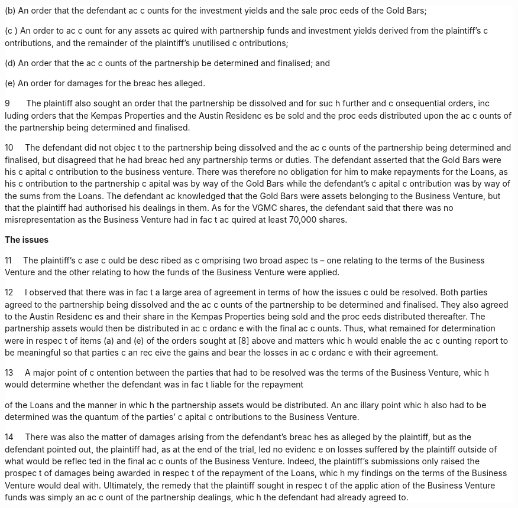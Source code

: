  (b) An order that the defendant ac c ounts for the investment yields and the sale proc eeds of the Gold Bars; 

 (c ) An order to ac c ount for any assets ac quired with partnership funds and investment yields derived from the plaintiff’s c ontributions, and the remainder of the plaintiff’s unutilised c ontributions; 

 (d) An order that the ac c ounts of the partnership be determined and finalised; and 

 (e) An order for damages for the breac hes alleged. 

9       The plaintiff also sought an order that the partnership be dissolved and for suc h further and c onsequential orders, inc luding orders that the Kempas Properties and the Austin Residenc es be sold and the proc eeds distributed upon the ac c ounts of the partnership being determined and finalised. 

10     The defendant did not objec t to the partnership being dissolved and the ac c ounts of the partnership being determined and finalised, but disagreed that he had breac hed any partnership terms or duties. The defendant asserted that the Gold Bars were his c apital c ontribution to the business venture. There was therefore no obligation for him to make repayments for the Loans, as his c ontribution to the partnership c apital was by way of the Gold Bars while the defendant’s c apital c ontribution was by way of the sums from the Loans. The defendant ac knowledged that the Gold Bars were assets belonging to the Business Venture, but that the plaintiff had authorised his dealings in them. As for the VGMC shares, the defendant said that there was no misrepresentation as the Business Venture had in fac t ac quired at least 70,000 shares. 

**The issues** 

11     The plaintiff’s c ase c ould be desc ribed as c omprising two broad aspec ts – one relating to the terms of the Business Venture and the other relating to how the funds of the Business Venture were applied. 

12     I observed that there was in fac t a large area of agreement in terms of how the issues c ould be resolved. Both parties agreed to the partnership being dissolved and the ac c ounts of the partnership to be determined and finalised. They also agreed to the Austin Residenc es and their share in the Kempas Properties being sold and the proc eeds distributed thereafter. The partnership assets would then be distributed in ac c ordanc e with the final ac c ounts. Thus, what remained for determination were in respec t of items (a) and (e) of the orders sought at [8] above and matters whic h would enable the ac c ounting report to be meaningful so that parties c an rec eive the gains and bear the losses in ac c ordanc e with their agreement. 

13     A major point of c ontention between the parties that had to be resolved was the terms of the Business Venture, whic h would determine whether the defendant was in fac t liable for the repayment 


of the Loans and the manner in whic h the partnership assets would be distributed. An anc illary point whic h also had to be determined was the quantum of the parties’ c apital c ontributions to the Business Venture. 

14     There was also the matter of damages arising from the defendant’s breac hes as alleged by the plaintiff, but as the defendant pointed out, the plaintiff had, as at the end of the trial, led no evidenc e on losses suffered by the plaintiff outside of what would be reflec ted in the final ac c ounts of the Business Venture. Indeed, the plaintiff’s submissions only raised the prospec t of damages being awarded in respec t of the repayment of the Loans, whic h my findings on the terms of the Business Venture would deal with. Ultimately, the remedy that the plaintiff sought in respec t of the applic ation of the Business Venture funds was simply an ac c ount of the partnership dealings, whic h the defendant had already agreed to. 
